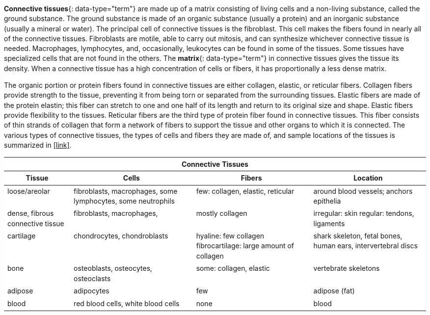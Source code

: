 **Connective tissues**{: data-type="term"} are made up of a matrix consisting of living cells and a non-living substance, called the ground substance. The ground substance is made of an organic substance (usually a protein) and an inorganic substance (usually a mineral or water). The principal cell of connective tissues is the fibroblast. This cell makes the fibers found in nearly all of the connective tissues. Fibroblasts are motile, able to carry out mitosis, and can synthesize whichever connective tissue is needed. Macrophages, lymphocytes, and, occasionally, leukocytes can be found in some of the tissues. Some tissues have specialized cells that are not found in the others. The **matrix**{: data-type="term"} in connective tissues gives the tissue its density. When a connective tissue has a high concentration of cells or fibers, it has proportionally a less dense matrix.

The organic portion or protein fibers found in connective tissues are either collagen, elastic, or reticular fibers. Collagen fibers provide strength to the tissue, preventing it from being torn or separated from the surrounding tissues. Elastic fibers are made of the protein elastin; this fiber can stretch to one and one half of its length and return to its original size and shape. Elastic fibers provide flexibility to the tissues. Reticular fibers are the third type of protein fiber found in connective tissues. This fiber consists of thin strands of collagen that form a network of fibers to support the tissue and other organs to which it is connected. The various types of connective tissues, the types of cells and fibers they are made of, and sample locations of the tissues is summarized in [\[link\]](#fs-idp129333216).

<table summary=""><thead>
        <tr><th colspan="4">Connective Tissues</th></tr>
        <tr>
            <th>Tissue</th>
            <th>Cells</th>
            <th>Fibers</th>
            <th>Location</th>
        </tr>
    </thead><tbody>
    <tr>
        <td>loose/areolar</td>
        <td>fibroblasts, macrophages, some lymphocytes, some neutrophils</td>
        <td>few: collagen, elastic, reticular</td>
        <td>around blood vessels; anchors epithelia</td>
       </tr>
    <tr>
        <td>dense, fibrous connective tissue</td>
        <td>fibroblasts, macrophages,</td>
        <td>mostly collagen</td>
        <td>irregular: skin regular: tendons, ligaments</td>
    </tr>
            <tr>
        <td>cartilage</td>
        <td>chondrocytes, chondroblasts</td>
        <td>hyaline: few collagen fibrocartilage: large amount of collagen</td>
        <td>shark skeleton, fetal bones, human ears, intervertebral discs</td>
            </tr>
            <tr>
        <td>bone</td>
        <td>osteoblasts, osteocytes, osteoclasts</td>
        <td>some: collagen, elastic</td>
        <td>vertebrate skeletons</td>
            </tr>
            <tr>
        <td>adipose</td>
        <td>adipocytes</td>
        <td>few</td>
        <td>adipose (fat)</td>
            </tr>
            <tr>
        <td>blood</td>
        <td>red blood cells, white blood cells</td>
        <td>none</td>
        <td>blood</td>

[1]: http://openstaxcollege.org/l/tissues